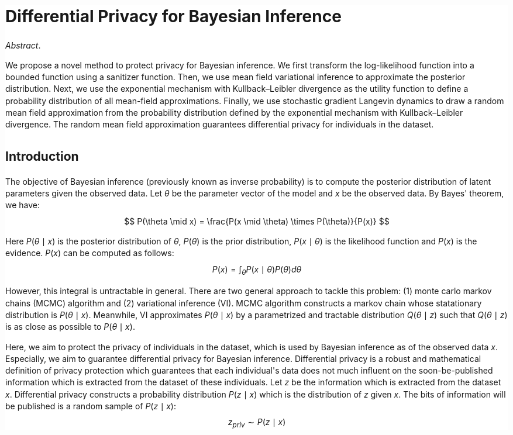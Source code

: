 <script type="text/javascript" src="http://cdn.mathjax.org/mathjax/latest/MathJax.js?config=TeX-AMS-MML_HTMLorMML"></script>



# Differential Privacy for Bayesian Inference

*Abstract*. 

We propose a novel method to protect privacy for Bayesian inference.  We first transform the log-likelihood function into a bounded function using a sanitizer function. Then, we use mean field variational inference to approximate the posterior distribution. Next, we use the exponential mechanism with Kullback–Leibler divergence as the utility function to define a probability distribution of all mean-field approximations. 
Finally, we use stochastic gradient Langevin dynamics to draw a random mean field approximation from the probability distribution defined by the exponential mechanism with Kullback–Leibler divergence. The random mean field approximation guarantees differential privacy for individuals in the dataset.



## Introduction



The objective of Bayesian inference (previously known as inverse probability) is to compute the posterior distribution of latent parameters given the observed data. Let $\theta$ be the parameter vector of the model and $x$ be the observed data. By Bayes' theorem, we have:
$$
P(\theta \mid x) = \frac{P(x \mid \theta) \times P(\theta)}{P(x)}
$$

Here $P(\theta \mid x)$ is the posterior distribution of $\theta$, $P(\theta)$ is the prior distribution, $P(x \mid \theta)$ is the likelihood function and $P(x)$ is  the evidence. $P(x)$ can be computed as follows:
$$
P(x) =  \int_\theta P(x \mid \theta) P(\theta) d\theta
$$

However,  this integral is untractable in general. There are two general approach to tackle this problem: (1) monte carlo markov chains (MCMC) algorithm and (2) variational inference (VI). MCMC algorithm constructs a markov chain whose statationary distribution is $P(\theta \mid x)$. Meanwhile, VI approximates $P(\theta \mid x)$ by a parametrized  and tractable distribution $Q(\theta \mid z)$ such that $Q(\theta \mid z)$ is as close as possible to $P(\theta \mid x)$.

Here, we aim to protect the privacy of individuals in the dataset, which is used by Bayesian inference as of the observed data $x$. Especially, we aim to guarantee differential privacy for Bayesian inference.  Differential privacy is a robust and mathematical definition of privacy protection which guarantees that each individual's data does not much influent on the soon-be-published information which is extracted from the dataset of these individuals. Let $z$ be the information which is extracted from the dataset $x$.  Differential privacy constructs a probability distribution  $P(z \mid x)$ which is the distribution of $z$ given $x$. The bits of information will be published is a random sample of $P(z \mid x)$:
$$
z_{priv} \sim P(z \mid x)
$$

